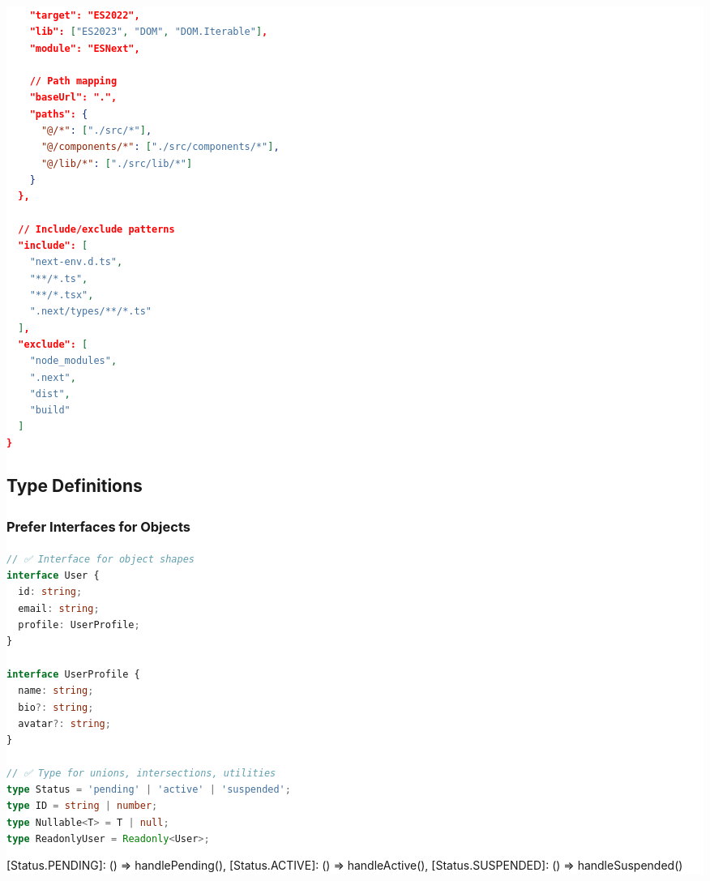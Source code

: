 ```json
    "target": "ES2022",
    "lib": ["ES2023", "DOM", "DOM.Iterable"],
    "module": "ESNext",
    
    // Path mapping
    "baseUrl": ".",
    "paths": {
      "@/*": ["./src/*"],
      "@/components/*": ["./src/components/*"],
      "@/lib/*": ["./src/lib/*"]
    }
  },
  
  // Include/exclude patterns
  "include": [
    "next-env.d.ts",
    "**/*.ts",
    "**/*.tsx",
    ".next/types/**/*.ts"
  ],
  "exclude": [
    "node_modules",
    ".next",
    "dist",
    "build"
  ]
}
```

## Type Definitions

### Prefer Interfaces for Objects
```typescript
// ✅ Interface for object shapes
interface User {
  id: string;
  email: string;
  profile: UserProfile;
}

interface UserProfile {
  name: string;
  bio?: string;
  avatar?: string;
}

// ✅ Type for unions, intersections, utilities
type Status = 'pending' | 'active' | 'suspended';
type ID = string | number;
type Nullable<T> = T | null;
type ReadonlyUser = Readonly<User>;
```


  [Status.PENDING]: () => handlePending(),
  [Status.ACTIVE]: () => handleActive(), 
  [Status.SUSPENDED]: () => handleSuspended()
